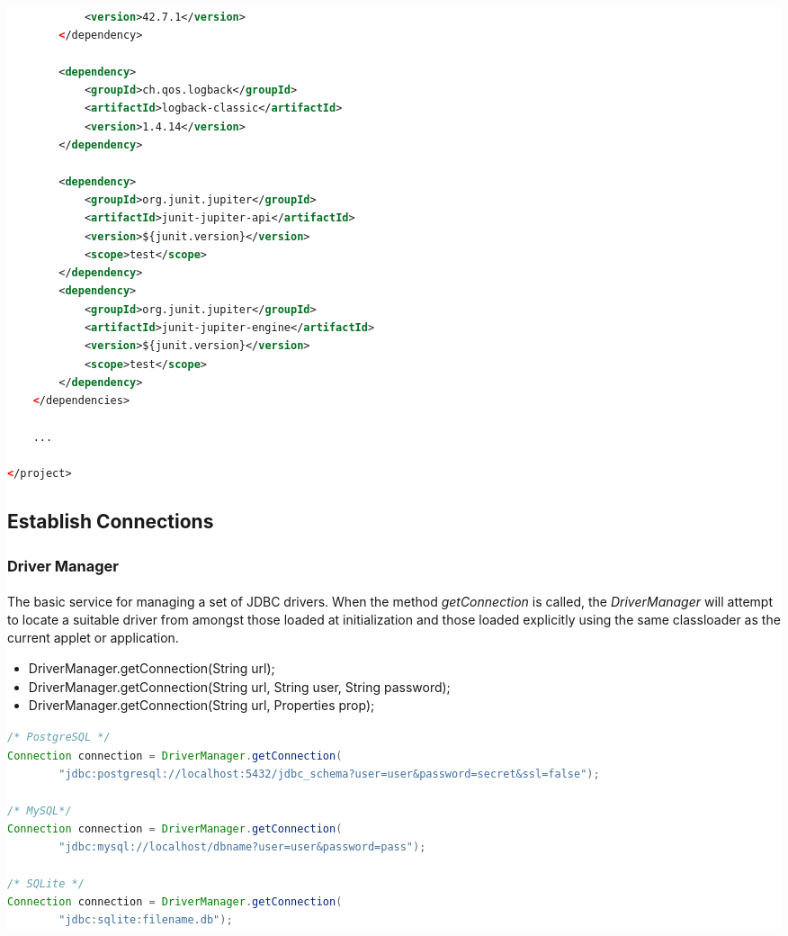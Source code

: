 ```xml
            <version>42.7.1</version>
        </dependency>

        <dependency>
            <groupId>ch.qos.logback</groupId>
            <artifactId>logback-classic</artifactId>
            <version>1.4.14</version>
        </dependency>

        <dependency>
            <groupId>org.junit.jupiter</groupId>
            <artifactId>junit-jupiter-api</artifactId>
            <version>${junit.version}</version>
            <scope>test</scope>
        </dependency>
        <dependency>
            <groupId>org.junit.jupiter</groupId>
            <artifactId>junit-jupiter-engine</artifactId>
            <version>${junit.version}</version>
            <scope>test</scope>
        </dependency>
    </dependencies>

    ...

</project>
```

## Establish Connections

### Driver Manager
The basic service for managing a set of JDBC drivers. When the method _getConnection_ is called, the _DriverManager_ will attempt to locate a suitable driver from amongst those loaded at initialization and those loaded explicitly using the same classloader as the current applet or application.

* DriverManager.getConnection(String url);
* DriverManager.getConnection(String url, String user, String password);
* DriverManager.getConnection(String url, Properties prop);

```java
/* PostgreSQL */
Connection connection = DriverManager.getConnection(
        "jdbc:postgresql://localhost:5432/jdbc_schema?user=user&password=secret&ssl=false");

/* MySQL*/
Connection connection = DriverManager.getConnection(
        "jdbc:mysql://localhost/dbname?user=user&password=pass");

/* SQLite */
Connection connection = DriverManager.getConnection(
        "jdbc:sqlite:filename.db");
```
